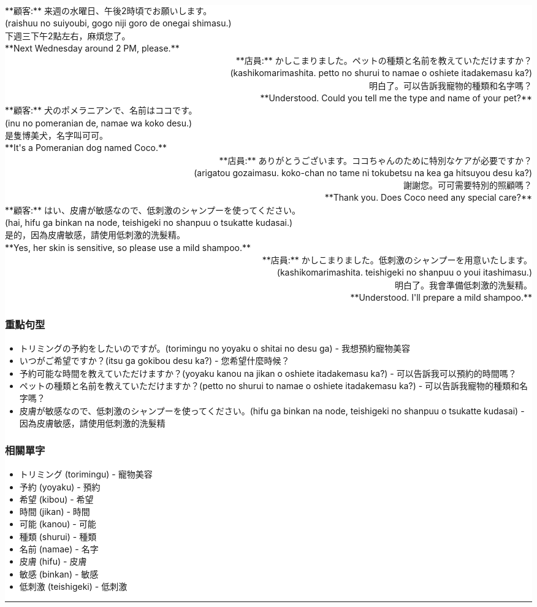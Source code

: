 <div style="text-align: left">  
**顧客:** 来週の水曜日、午後2時頃でお願いします。  <br>
(raishuu no suiyoubi, gogo niji goro de onegai shimasu.)  <br>
下週三下午2點左右，麻煩您了。  <br>
**Next Wednesday around 2 PM, please.**  <br>
</div>  

<div style="text-align: right">  
**店員:** かしこまりました。ペットの種類と名前を教えていただけますか？  <br>
(kashikomarimashita. petto no shurui to namae o oshiete itadakemasu ka?)  <br>
明白了。可以告訴我寵物的種類和名字嗎？  <br>
**Understood. Could you tell me the type and name of your pet?**  <br>
</div>  

<div style="text-align: left">  
**顧客:** 犬のポメラニアンで、名前はココです。  <br>
(inu no pomeranian de, namae wa koko desu.)  <br>
是隻博美犬，名字叫可可。  <br>
**It's a Pomeranian dog named Coco.**  <br>
</div>  

<div style="text-align: right">  
**店員:** ありがとうございます。ココちゃんのために特別なケアが必要ですか？  <br>
(arigatou gozaimasu. koko-chan no tame ni tokubetsu na kea ga hitsuyou desu ka?)  <br>
謝謝您。可可需要特別的照顧嗎？  <br>
**Thank you. Does Coco need any special care?**  <br>
</div>  

<div style="text-align: left">  
**顧客:** はい、皮膚が敏感なので、低刺激のシャンプーを使ってください。  <br>
(hai, hifu ga binkan na node, teishigeki no shanpuu o tsukatte kudasai.)  <br>
是的，因為皮膚敏感，請使用低刺激的洗髮精。  <br>
**Yes, her skin is sensitive, so please use a mild shampoo.**  <br>
</div>  

<div style="text-align: right">  
**店員:** かしこまりました。低刺激のシャンプーを用意いたします。  <br>
(kashikomarimashita. teishigeki no shanpuu o youi itashimasu.)  <br>
明白了。我會準備低刺激的洗髮精。  <br>
**Understood. I'll prepare a mild shampoo.**  <br>
</div>

### 重點句型
- トリミングの予約をしたいのですが。(torimingu no yoyaku o shitai no desu ga) - 我想預約寵物美容
- いつがご希望ですか？(itsu ga gokibou desu ka?) - 您希望什麼時候？
- 予約可能な時間を教えていただけますか？(yoyaku kanou na jikan o oshiete itadakemasu ka?) - 可以告訴我可以預約的時間嗎？
- ペットの種類と名前を教えていただけますか？(petto no shurui to namae o oshiete itadakemasu ka?) - 可以告訴我寵物的種類和名字嗎？
- 皮膚が敏感なので、低刺激のシャンプーを使ってください。(hifu ga binkan na node, teishigeki no shanpuu o tsukatte kudasai) - 因為皮膚敏感，請使用低刺激的洗髮精

### 相關單字
- トリミング (torimingu) - 寵物美容
- 予約 (yoyaku) - 預約
- 希望 (kibou) - 希望
- 時間 (jikan) - 時間
- 可能 (kanou) - 可能
- 種類 (shurui) - 種類
- 名前 (namae) - 名字
- 皮膚 (hifu) - 皮膚
- 敏感 (binkan) - 敏感
- 低刺激 (teishigeki) - 低刺激

---